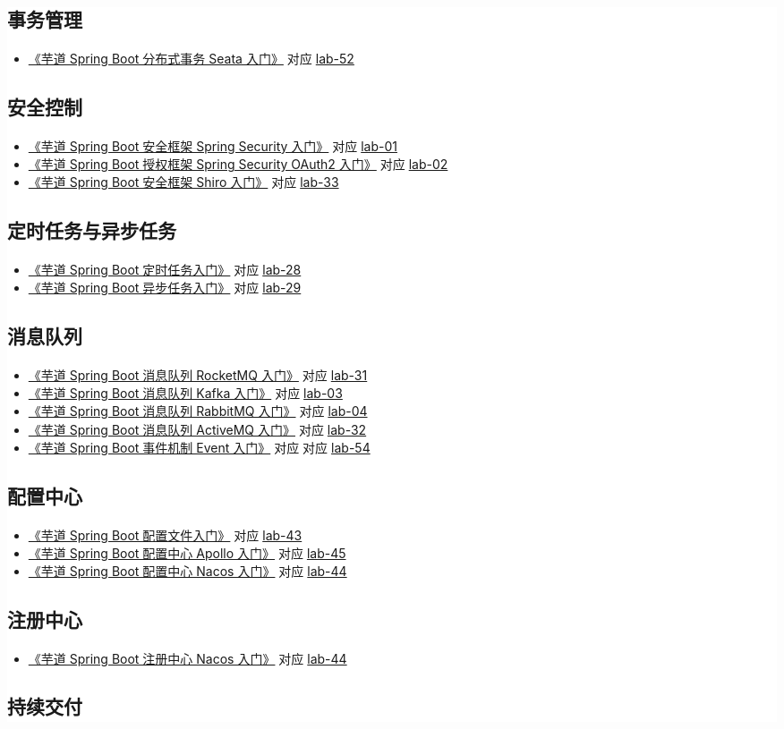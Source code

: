 ## 事务管理

* [《芋道 Spring Boot 分布式事务 Seata 入门》](http://www.iocoder.cn/Spring-Boot/Seata/?github) 对应 [lab-52](https://github.com/YunaiV/SpringBoot-Labs/tree/master/lab-52)

## 安全控制

* [《芋道 Spring Boot 安全框架 Spring Security 入门》](http://www.iocoder.cn/Spring-Boot/Spring-Security/?github) 对应 [lab-01](https://github.com/YunaiV/SpringBoot-Labs/tree/master/lab-01)
* [《芋道 Spring Boot 授权框架 Spring Security OAuth2 入门》](http://www.iocoder.cn/Spring-Security/OAuth2-learning/?github) 对应 [lab-02](https://github.com/YunaiV/SpringBoot-Labs/tree/master/lab-02)
* [《芋道 Spring Boot 安全框架 Shiro 入门》](http://www.iocoder.cn/Spring-Boot/Shiro/?github) 对应 [lab-33](https://github.com/YunaiV/SpringBoot-Labs/tree/master/lab-33)

## 定时任务与异步任务

* [《芋道 Spring Boot 定时任务入门》](http://www.iocoder.cn/Spring-Boot/Job/?github) 对应 [lab-28](https://github.com/YunaiV/SpringBoot-Labs/tree/master/lab-28)
* [《芋道 Spring Boot 异步任务入门》](http://www.iocoder.cn/Spring-Boot/Async-Job/?github) 对应 [lab-29](https://github.com/YunaiV/SpringBoot-Labs/tree/master/lab-29)

## 消息队列

* [《芋道 Spring Boot 消息队列 RocketMQ 入门》](http://www.iocoder.cn/Spring-Boot/RocketMQ/?github) 对应 [lab-31](https://github.com/YunaiV/SpringBoot-Labs/tree/master/lab-31)
* [《芋道 Spring Boot 消息队列 Kafka 入门》](http://www.iocoder.cn/Spring-Boot/Kafka/?github) 对应 [lab-03](https://github.com/YunaiV/SpringBoot-Labs/tree/master/lab-03)
* [《芋道 Spring Boot 消息队列 RabbitMQ 入门》](http://www.iocoder.cn/Spring-Boot/RabbitMQ/?github) 对应 [lab-04](https://github.com/YunaiV/SpringBoot-Labs/tree/master/lab-04)
* [《芋道 Spring Boot 消息队列 ActiveMQ 入门》](http://www.iocoder.cn/Spring-Boot/ActiveMQ/?github) 对应 [lab-32](https://github.com/YunaiV/SpringBoot-Labs/tree/master/lab-32)
* [《芋道 Spring Boot 事件机制 Event 入门》](http://www.iocoder.cn/Spring-Boot/Event/?github) 对应 对应 [lab-54](https://github.com/YunaiV/SpringBoot-Labs/tree/master/lab-54)

## 配置中心

* [《芋道 Spring Boot 配置文件入门》](http://www.iocoder.cn/Spring-Boot/config-file/?github) 对应 [lab-43](https://github.com/YunaiV/SpringBoot-Labs/tree/master/lab-43)
* [《芋道 Spring Boot 配置中心 Apollo 入门》](http://www.iocoder.cn/Spring-Boot/config-apollo/?github) 对应 [lab-45](https://github.com/YunaiV/SpringBoot-Labs/tree/master/lab-45)
* [《芋道 Spring Boot 配置中心 Nacos 入门》](http://www.iocoder.cn/Spring-Boot/config-nacos/?github) 对应 [lab-44](https://github.com/YunaiV/SpringBoot-Labs/tree/master/lab-44)

## 注册中心

* [《芋道 Spring Boot 注册中心 Nacos 入门》](http://www.iocoder.cn/Spring-Boot/registry-nacos/?github) 对应 [lab-44](https://github.com/YunaiV/SpringBoot-Labs/tree/master/lab-44)

## 持续交付
